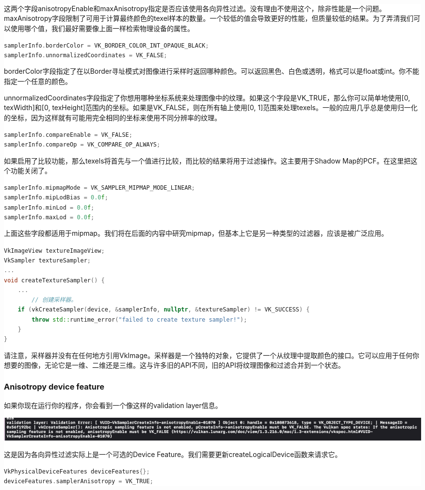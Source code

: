 这两个字段anisotropyEnable和maxAnisotropy指定是否应该使用各向异性过滤。没有理由不使用这个，除非性能是一个问题。maxAnisotropy字段限制了可用于计算最终颜色的texel样本的数量。一个较低的值会导致更好的性能，但质量较低的结果。为了弄清我们可以使用哪个值，我们最好需要像上面一样检索物理设备的属性。

```cpp
samplerInfo.borderColor = VK_BORDER_COLOR_INT_OPAQUE_BLACK;
samplerInfo.unnormalizedCoordinates = VK_FALSE;
```

borderColor字段指定了在以Border寻址模式对图像进行采样时返回哪种颜色。可以返回黑色、白色或透明，格式可以是float或int。你不能指定一个任意的颜色。

unnormalizedCoordinates字段指定了你想用哪种坐标系统来处理图像中的纹理。如果这个字段是VK_TRUE，那么你可以简单地使用[0, texWidth]和[0, texHeight]范围内的坐标。如果是VK_FALSE，则在所有轴上使用[0, 1]范围来处理texels。一般的应用几乎总是使用归一化的坐标，因为这样就有可能用完全相同的坐标来使用不同分辨率的纹理。

```cpp
samplerInfo.compareEnable = VK_FALSE;
samplerInfo.compareOp = VK_COMPARE_OP_ALWAYS;
```

如果启用了比较功能，那么texels将首先与一个值进行比较，而比较的结果将用于过滤操作。这主要用于Shadow Map的PCF。在这里把这个功能关闭了。

```cpp
samplerInfo.mipmapMode = VK_SAMPLER_MIPMAP_MODE_LINEAR;
samplerInfo.mipLodBias = 0.0f;
samplerInfo.minLod = 0.0f;
samplerInfo.maxLod = 0.0f;
```

上面这些字段都适用于mipmap。我们将在后面的内容中研究mipmap，但基本上它是另一种类型的过滤器，应该是被广泛应用。

```cpp
VkImageView textureImageView;
VkSampler textureSampler;
...
void createTextureSampler() {
    ...
        // 创建采样器。
    if (vkCreateSampler(device, &samplerInfo, nullptr, &textureSampler) != VK_SUCCESS) {
        throw std::runtime_error("failed to create texture sampler!");
    }
}
```

请注意，采样器并没有在任何地方引用VkImage。采样器是一个独特的对象，它提供了一个从纹理中提取颜色的接口。它可以应用于任何你想要的图像，无论它是一维、二维还是三维。这与许多旧的API不同，旧的API将纹理图像和过滤合并到一个状态。

### **Anisotropy device feature**

如果你现在运行你的程序，你会看到一个像这样的validation layer信息。

![img](./assets/v2-d478c56efea814a57a69d57b7b984571_1440w.png)

这是因为各向异性过滤实际上是一个可选的Device Feature。我们需要更新createLogicalDevice函数来请求它。

```cpp
VkPhysicalDeviceFeatures deviceFeatures{};
deviceFeatures.samplerAnisotropy = VK_TRUE;
```
